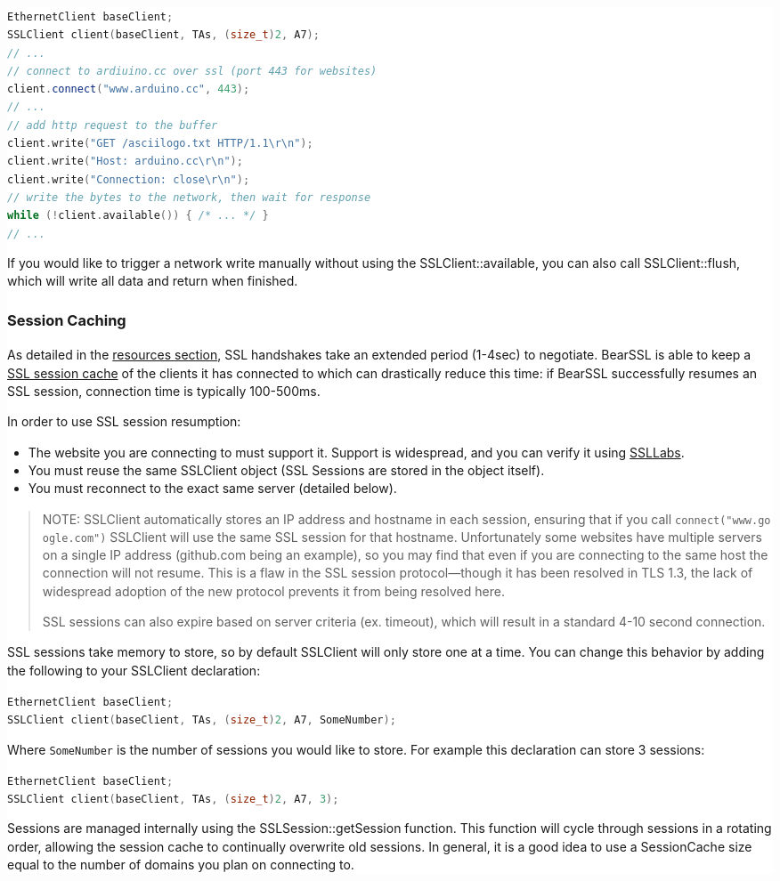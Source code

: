 ```C++
EthernetClient baseClient;
SSLClient client(baseClient, TAs, (size_t)2, A7);
// ...
// connect to ardiuino.cc over ssl (port 443 for websites)
client.connect("www.arduino.cc", 443);
// ...
// add http request to the buffer
client.write("GET /asciilogo.txt HTTP/1.1\r\n");
client.write("Host: arduino.cc\r\n");
client.write("Connection: close\r\n");
// write the bytes to the network, then wait for response
while (!client.available()) { /* ... */ }
// ...
```

If you would like to trigger a network write manually without using the SSLClient::available, you can also call SSLClient::flush, which will write all data and return when finished.

### Session Caching
As detailed in the [resources section](#resources), SSL handshakes take an extended period (1-4sec) to negotiate. BearSSL is able to keep a [SSL session cache](https://bearssl.org/api1.html#session-cache) of the clients it has connected to which can drastically reduce this time: if BearSSL successfully resumes an SSL session, connection time is typically 100-500ms.

In order to use SSL session resumption:
 * The website you are connecting to must support it. Support is widespread, and you can verify it using [SSLLabs](https://www.ssllabs.com/ssltest/).
 *  You must reuse the same SSLClient object (SSL Sessions are stored in the object itself).
 *  You must reconnect to the exact same server (detailed below).

> NOTE: SSLClient automatically stores an IP address and hostname in each session, ensuring that if you call `connect("www.google.com")` SSLClient will use the same SSL session for that hostname. Unfortunately some websites have multiple servers on a single IP address (github.com being an example), so you may find that even if you are connecting to the same host the connection will not resume. This is a flaw in the SSL session protocol—though it has been resolved in TLS 1.3, the lack of widespread adoption of the new protocol prevents it from being resolved here. 
> 
> SSL sessions can also expire based on server criteria (ex. timeout), which will result in a standard 4-10 second connection.

SSL sessions take memory to store, so by default SSLClient will only store one at a time. You can change this behavior by adding the following to your SSLClient declaration:
```C++
EthernetClient baseClient;
SSLClient client(baseClient, TAs, (size_t)2, A7, SomeNumber);
```
Where `SomeNumber` is the number of sessions you would like to store. For example this declaration can store 3 sessions:
```C++
EthernetClient baseClient;
SSLClient client(baseClient, TAs, (size_t)2, A7, 3);
```
Sessions are managed internally using the SSLSession::getSession function. This function will cycle through sessions in a rotating order, allowing the session cache to continually overwrite old sessions. In general, it is a good idea to use a SessionCache size equal to the number of domains you plan on connecting to.
